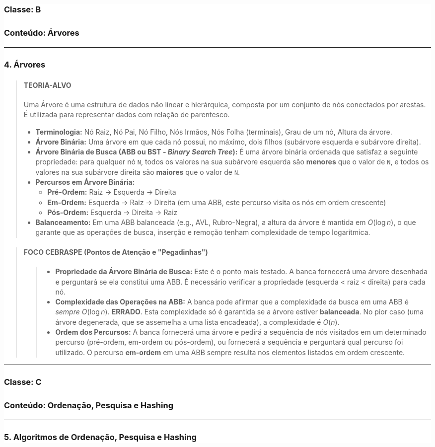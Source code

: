 
### **Classe:** B
### **Conteúdo:** Árvores

---

### **4. Árvores**

> #### **TEORIA-ALVO**
> Uma Árvore é uma estrutura de dados não linear e hierárquica, composta por um conjunto de nós conectados por arestas. É utilizada para representar dados com relação de parentesco.
>
> * **Terminologia:** Nó Raiz, Nó Pai, Nó Filho, Nós Irmãos, Nós Folha (terminais), Grau de um nó, Altura da árvore.
> * **Árvore Binária:** Uma árvore em que cada nó possui, no máximo, dois filhos (subárvore esquerda e subárvore direita).
> * **Árvore Binária de Busca (ABB ou BST - *Binary Search Tree*):** É uma árvore binária ordenada que satisfaz a seguinte propriedade: para qualquer nó `N`, todos os valores na sua subárvore esquerda são **menores** que o valor de `N`, e todos os valores na sua subárvore direita são **maiores** que o valor de `N`.
> * **Percursos em Árvore Binária:**
>     * **Pré-Ordem:** Raiz -> Esquerda -> Direita
>     * **Em-Ordem:** Esquerda -> Raiz -> Direita (em uma ABB, este percurso visita os nós em ordem crescente)
>     * **Pós-Ordem:** Esquerda -> Direita -> Raiz
> * **Balanceamento:** Em uma ABB balanceada (e.g., AVL, Rubro-Negra), a altura da árvore é mantida em $O(\log n)$, o que garante que as operações de busca, inserção e remoção tenham complexidade de tempo logarítmica.

> #### **FOCO CEBRASPE (Pontos de Atenção e "Pegadinhas")**
> > * **Propriedade da Árvore Binária de Busca:** Este é o ponto mais testado. A banca fornecerá uma árvore desenhada e perguntará se ela constitui uma ABB. É necessário verificar a propriedade (esquerda < raiz < direita) para cada nó.
> > * **Complexidade das Operações na ABB:** A banca pode afirmar que a complexidade da busca em uma ABB é *sempre* $O(\log n)$. **ERRADO**. Esta complexidade só é garantida se a árvore estiver **balanceada**. No pior caso (uma árvore degenerada, que se assemelha a uma lista encadeada), a complexidade é $O(n)$.
> > * **Ordem dos Percursos:** A banca fornecerá uma árvore e pedirá a sequência de nós visitados em um determinado percurso (pré-ordem, em-ordem ou pós-ordem), ou fornecerá a sequência e perguntará qual percurso foi utilizado. O percurso **em-ordem** em uma ABB sempre resulta nos elementos listados em ordem crescente.

---

### **Classe:** C
### **Conteúdo:** Ordenação, Pesquisa e Hashing

---

### **5. Algoritmos de Ordenação, Pesquisa e Hashing**
